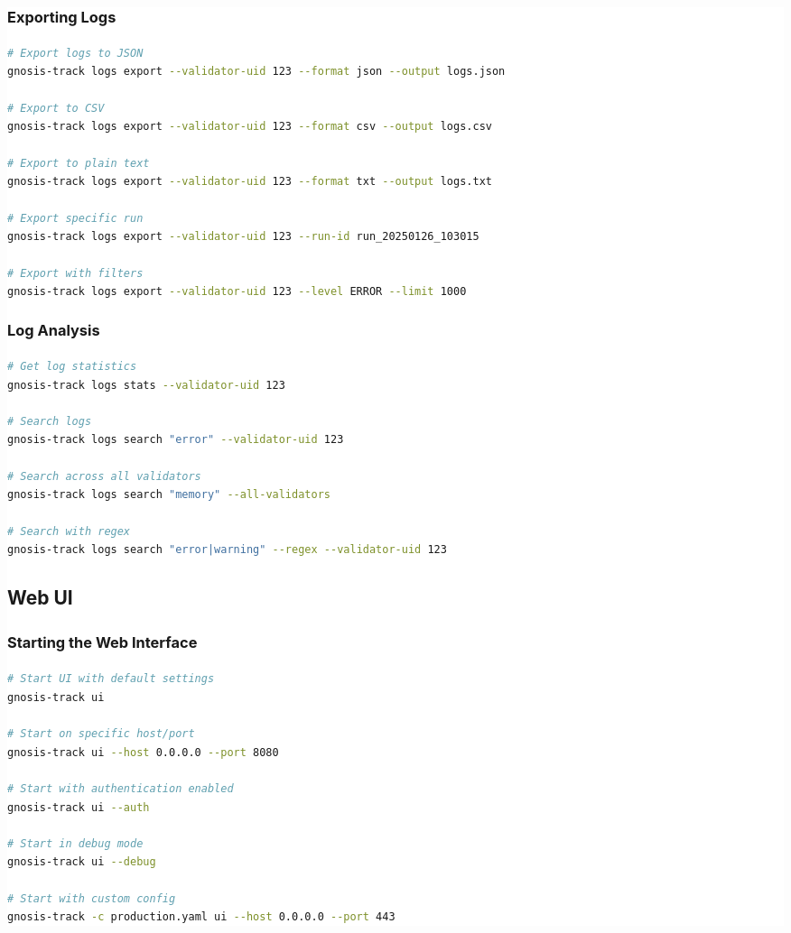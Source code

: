 ### Exporting Logs
```bash
# Export logs to JSON
gnosis-track logs export --validator-uid 123 --format json --output logs.json

# Export to CSV
gnosis-track logs export --validator-uid 123 --format csv --output logs.csv

# Export to plain text
gnosis-track logs export --validator-uid 123 --format txt --output logs.txt

# Export specific run
gnosis-track logs export --validator-uid 123 --run-id run_20250126_103015

# Export with filters
gnosis-track logs export --validator-uid 123 --level ERROR --limit 1000
```

### Log Analysis
```bash
# Get log statistics
gnosis-track logs stats --validator-uid 123

# Search logs
gnosis-track logs search "error" --validator-uid 123

# Search across all validators
gnosis-track logs search "memory" --all-validators

# Search with regex
gnosis-track logs search "error|warning" --regex --validator-uid 123
```

## Web UI

### Starting the Web Interface
```bash
# Start UI with default settings
gnosis-track ui

# Start on specific host/port
gnosis-track ui --host 0.0.0.0 --port 8080

# Start with authentication enabled
gnosis-track ui --auth

# Start in debug mode
gnosis-track ui --debug

# Start with custom config
gnosis-track -c production.yaml ui --host 0.0.0.0 --port 443
```
